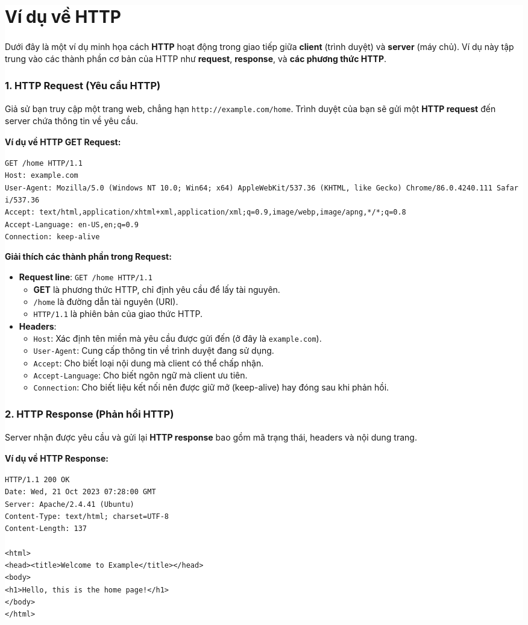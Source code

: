 # Ví dụ về HTTP
Dưới đây là một ví dụ minh họa cách **HTTP** hoạt động trong giao tiếp giữa **client** (trình duyệt) và **server** (máy chủ). Ví dụ này tập trung vào các thành phần cơ bản của HTTP như **request**, **response**, và **các phương thức HTTP**.

### 1. HTTP Request (Yêu cầu HTTP)

Giả sử bạn truy cập một trang web, chẳng hạn `http://example.com/home`. Trình duyệt của bạn sẽ gửi một **HTTP request** đến server chứa thông tin về yêu cầu.

**Ví dụ về HTTP GET Request:**
```
GET /home HTTP/1.1
Host: example.com
User-Agent: Mozilla/5.0 (Windows NT 10.0; Win64; x64) AppleWebKit/537.36 (KHTML, like Gecko) Chrome/86.0.4240.111 Safari/537.36
Accept: text/html,application/xhtml+xml,application/xml;q=0.9,image/webp,image/apng,*/*;q=0.8
Accept-Language: en-US,en;q=0.9
Connection: keep-alive
```

**Giải thích các thành phần trong Request:**
- **Request line**: `GET /home HTTP/1.1`
  - **GET** là phương thức HTTP, chỉ định yêu cầu để lấy tài nguyên.
  - `/home` là đường dẫn tài nguyên (URI).
  - `HTTP/1.1` là phiên bản của giao thức HTTP.
- **Headers**:
  - `Host`: Xác định tên miền mà yêu cầu được gửi đến (ở đây là `example.com`).
  - `User-Agent`: Cung cấp thông tin về trình duyệt đang sử dụng.
  - `Accept`: Cho biết loại nội dung mà client có thể chấp nhận.
  - `Accept-Language`: Cho biết ngôn ngữ mà client ưu tiên.
  - `Connection`: Cho biết liệu kết nối nên được giữ mở (keep-alive) hay đóng sau khi phản hồi.

### 2. HTTP Response (Phản hồi HTTP)

Server nhận được yêu cầu và gửi lại **HTTP response** bao gồm mã trạng thái, headers và nội dung trang.

**Ví dụ về HTTP Response:**
```
HTTP/1.1 200 OK
Date: Wed, 21 Oct 2023 07:28:00 GMT
Server: Apache/2.4.41 (Ubuntu)
Content-Type: text/html; charset=UTF-8
Content-Length: 137

<html>
<head><title>Welcome to Example</title></head>
<body>
<h1>Hello, this is the home page!</h1>
</body>
</html>
```
